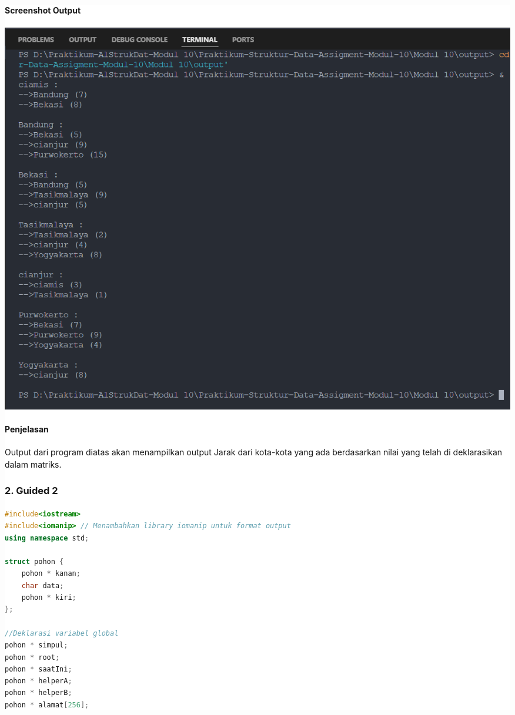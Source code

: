 #### Screenshot Output

<p align="center">
  <img src="https://github.com/rizaledc/Praktikum-Struktur-Data-Assigment-Modul-10/blob/main/Modul%2010/SS/OutputGuided1.png" alt="Alt Text">
</p>

#### Penjelasan

Output dari program diatas akan menampilkan output Jarak dari kota-kota yang ada berdasarkan nilai yang telah di deklarasikan dalam matriks.

### 2. Guided 2

```C++
#include<iostream>
#include<iomanip> // Menambahkan library iomanip untuk format output
using namespace std;

struct pohon {
    pohon * kanan;
    char data;
    pohon * kiri;
};

//Deklarasi variabel global
pohon * simpul;
pohon * root;
pohon * saatIni;
pohon * helperA;
pohon * helperB;
pohon * alamat[256];

```
